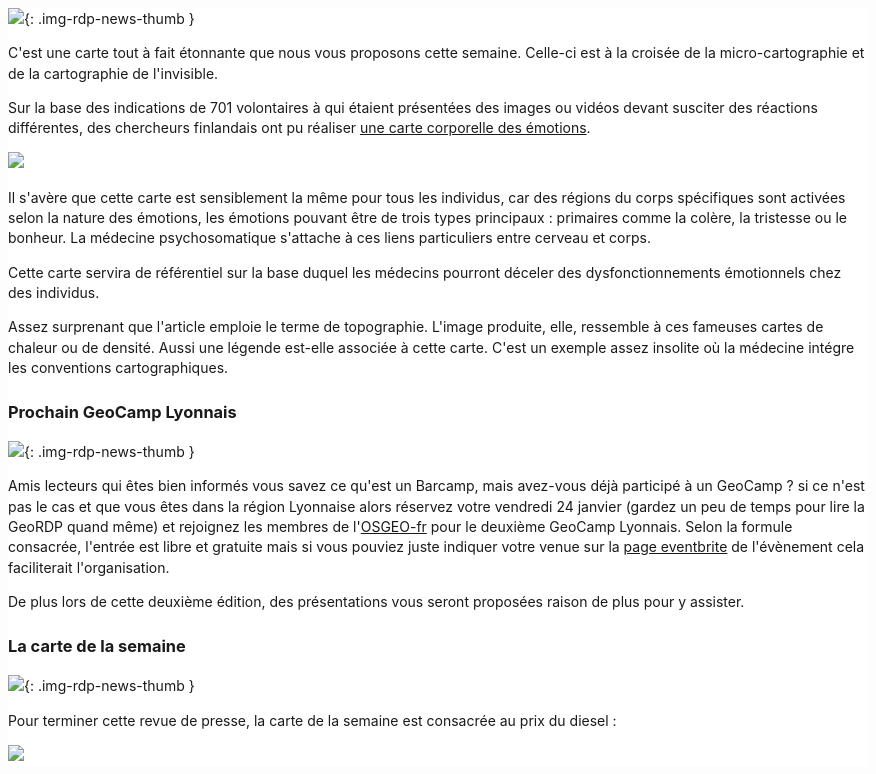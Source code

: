 ![](https://cdn.geotribu.fr/img/thumbemotions.jpg){: .img-rdp-news-thumb }

C'est une carte tout à fait étonnante que nous vous proposons cette semaine. Celle-ci est à la croisée de la micro-cartographie et de la cartographie de l'invisible.


Sur la base des indications de 701 volontaires à qui étaient présentées des images ou vidéos devant susciter des réactions différentes, des chercheurs finlandais ont pu réaliser [une carte corporelle des émotions](http://sante.lefigaro.fr/actualite/2014/01/06/21819-premiere-carte-corporelle-emotions).


[![](https://cdn.geotribu.fr/img/articles-blog-rdp/divers/emotions.jpg)](http://sante.lefigaro.fr/actualite/2014/01/06/21819-premiere-carte-corporelle-emotions)


Il s'avère que cette carte est sensiblement la même pour tous les individus, car des régions du corps spécifiques sont activées selon la nature des émotions, les émotions pouvant être de trois types principaux : primaires comme la colère, la tristesse ou le bonheur. La médecine psychosomatique s'attache à ces liens particuliers entre cerveau et corps.


Cette carte servira de référentiel sur la base duquel les médecins pourront déceler des dysfonctionnements émotionnels chez des individus.


Assez surprenant que l'article emploie le terme de topographie. L'image produite, elle, ressemble à ces fameuses cartes de chaleur ou de densité. Aussi une légende est-elle associée à cette carte. C'est un exemple assez insolite où la médecine intégre les conventions cartographiques.





### Prochain GeoCamp Lyonnais

![](https://cdn.geotribu.fr/img/logos-icones/entreprises_association/osgeo_fr.png){: .img-rdp-news-thumb }

Amis lecteurs qui êtes bien informés vous savez ce qu'est un Barcamp, mais avez-vous déjà participé à un GeoCamp ? si ce n'est pas le cas et que vous êtes dans la région Lyonnaise alors réservez votre vendredi 24 janvier (gardez un peu de temps pour lire la GeoRDP quand même) et rejoignez les membres de l'[OSGEO-fr](http://osgeo.asso.fr/) pour le deuxième GeoCamp Lyonnais. Selon la formule consacrée, l'entrée est libre et gratuite mais si vous pouviez juste indiquer votre venue sur la [page eventbrite](https://www.eventbrite.fr/e/billets-geocamp-lyon-janvier-2014-10190003575) de l'évènement cela faciliterait l'organisation.


De plus lors de cette deuxième édition, des présentations vous seront proposées raison de plus pour y assister.


### La carte de la semaine

![](https://cdn.geotribu.fr/img/internal/icons-rdp-news/news.png){: .img-rdp-news-thumb }

Pour terminer cette revue de presse, la carte de la semaine est consacrée au prix du diesel :


![](https://cdn.geotribu.fr/img/articles-blog-rdp/capture-ecran/Carte_prix_essence.jpg)
